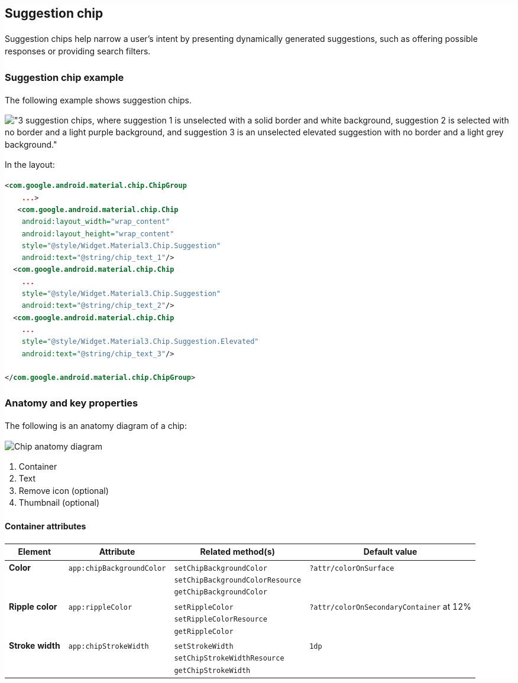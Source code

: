 ## Suggestion chip

Suggestion chips help narrow a user’s intent by presenting dynamically generated
suggestions, such as offering possible responses or providing search filters.

### Suggestion chip example

The following example shows suggestion chips.

!["3 suggestion chips, where suggestion 1 is unselected with a solid border and
white background, suggestion 2 is selected with no border and a light purple
background, and suggestion 3 is an unselected elevated suggestion with no border
and a light grey background."](assets/chips/chips_suggestion.png)

In the layout:

```xml
<com.google.android.material.chip.ChipGroup
    ...>
   <com.google.android.material.chip.Chip
    android:layout_width="wrap_content"
    android:layout_height="wrap_content"
    style="@style/Widget.Material3.Chip.Suggestion"
    android:text="@string/chip_text_1"/>
  <com.google.android.material.chip.Chip
    ...
    style="@style/Widget.Material3.Chip.Suggestion"
    android:text="@string/chip_text_2"/>
  <com.google.android.material.chip.Chip
    ...
    style="@style/Widget.Material3.Chip.Suggestion.Elevated"
    android:text="@string/chip_text_3"/>

</com.google.android.material.chip.ChipGroup>
```

### Anatomy and key properties

The following is an anatomy diagram of a chip:

![Chip anatomy diagram](assets/chips/chips_anatomy.png)

1.  Container
1.  Text
1.  Remove icon (optional)
1.  Thumbnail (optional)

#### Container attributes

Element              | Attribute                                                       | Related method(s)                                                                                          | Default value
-------------------- | --------------------------------------------------------------- | ---------------------------------------------------------------------------------------------------------- | -------------
**Color**            | `app:chipBackgroundColor`                                       | `setChipBackgroundColor`<br/>`setChipBackgroundColorResource`<br/>`getChipBackgroundColor`                 | `?attr/colorOnSurface`
**Ripple color**     | `app:rippleColor`                                               | `setRippleColor`<br/>`setRippleColorResource`<br/>`getRippleColor`                                         | `?attr/colorOnSecondaryContainer` at 12%
**Stroke width**     | `app:chipStrokeWidth`                                           | `setStrokeWidth`<br/>`setChipStrokeWidthResource`<br/>`getChipStrokeWidth`                                 | `1dp`
